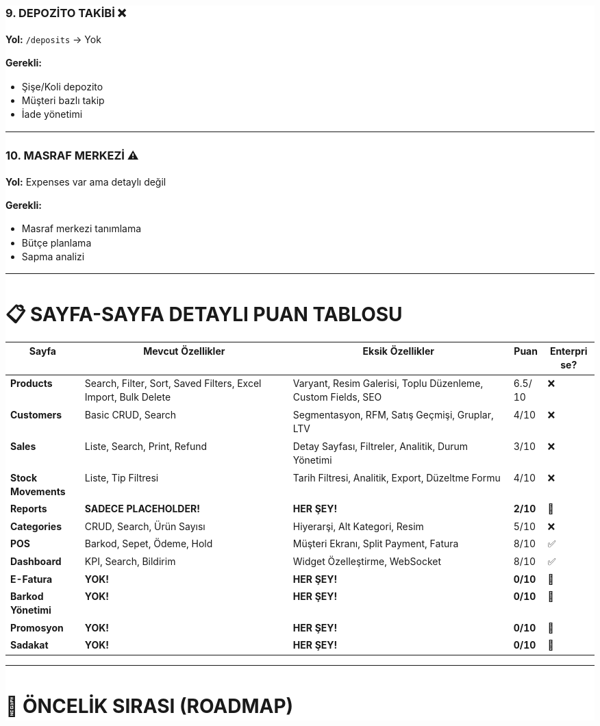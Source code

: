
### 9. **DEPOZİTO TAKİBİ** ❌
**Yol:** `/deposits` → Yok

**Gerekli:**
- Şişe/Koli depozito
- Müşteri bazlı takip
- İade yönetimi

---

### 10. **MASRAF MERKEZİ** ⚠️
**Yol:** Expenses var ama detaylı değil

**Gerekli:**
- Masraf merkezi tanımlama
- Bütçe planlama
- Sapma analizi

---

# 📋 SAYFA-SAYFA DETAYLI PUAN TABLOSU

| Sayfa | Mevcut Özellikler | Eksik Özellikler | Puan | Enterprise? |
|-------|------------------|------------------|------|-------------|
| **Products** | Search, Filter, Sort, Saved Filters, Excel Import, Bulk Delete | Varyant, Resim Galerisi, Toplu Düzenleme, Custom Fields, SEO | 6.5/10 | ❌ |
| **Customers** | Basic CRUD, Search | Segmentasyon, RFM, Satış Geçmişi, Gruplar, LTV | 4/10 | ❌ |
| **Sales** | Liste, Search, Print, Refund | Detay Sayfası, Filtreler, Analitik, Durum Yönetimi | 3/10 | ❌ |
| **Stock Movements** | Liste, Tip Filtresi | Tarih Filtresi, Analitik, Export, Düzeltme Formu | 4/10 | ❌ |
| **Reports** | **SADECE PLACEHOLDER!** | **HER ŞEY!** | **2/10** | 🔴 |
| **Categories** | CRUD, Search, Ürün Sayısı | Hiyerarşi, Alt Kategori, Resim | 5/10 | ❌ |
| **POS** | Barkod, Sepet, Ödeme, Hold | Müşteri Ekranı, Split Payment, Fatura | 8/10 | ✅ |
| **Dashboard** | KPI, Search, Bildirim | Widget Özelleştirme, WebSocket | 8/10 | ✅ |
| **E-Fatura** | **YOK!** | **HER ŞEY!** | **0/10** | 🔴 |
| **Barkod Yönetimi** | **YOK!** | **HER ŞEY!** | **0/10** | 🔴 |
| **Promosyon** | **YOK!** | **HER ŞEY!** | **0/10** | 🔴 |
| **Sadakat** | **YOK!** | **HER ŞEY!** | **0/10** | 🔴 |

---

# 🎯 ÖNCELİK SIRASI (ROADMAP)
